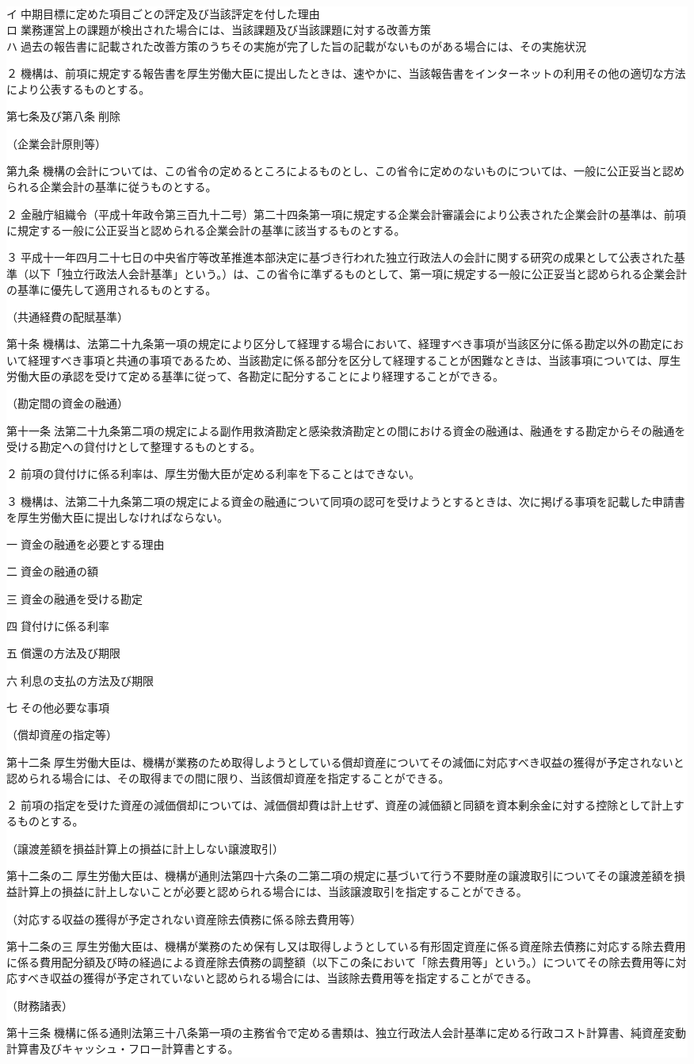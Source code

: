 イ 中期目標に定めた項目ごとの評定及び当該評定を付した理由  
ロ 業務運営上の課題が検出された場合には、当該課題及び当該課題に対する改善方策  
ハ 過去の報告書に記載された改善方策のうちその実施が完了した旨の記載がないものがある場合には、その実施状況  
  
２ 機構は、前項に規定する報告書を厚生労働大臣に提出したときは、速やかに、当該報告書をインターネットの利用その他の適切な方法により公表するものとする。

第七条及び第八条 削除

（企業会計原則等）

第九条 機構の会計については、この省令の定めるところによるものとし、この省令に定めのないものについては、一般に公正妥当と認められる企業会計の基準に従うものとする。

２ 金融庁組織令（平成十年政令第三百九十二号）第二十四条第一項に規定する企業会計審議会により公表された企業会計の基準は、前項に規定する一般に公正妥当と認められる企業会計の基準に該当するものとする。

３ 平成十一年四月二十七日の中央省庁等改革推進本部決定に基づき行われた独立行政法人の会計に関する研究の成果として公表された基準（以下「独立行政法人会計基準」という。）は、この省令に準ずるものとして、第一項に規定する一般に公正妥当と認められる企業会計の基準に優先して適用されるものとする。

（共通経費の配賦基準）

第十条 機構は、法第二十九条第一項の規定により区分して経理する場合において、経理すべき事項が当該区分に係る勘定以外の勘定において経理すべき事項と共通の事項であるため、当該勘定に係る部分を区分して経理することが困難なときは、当該事項については、厚生労働大臣の承認を受けて定める基準に従って、各勘定に配分することにより経理することができる。

（勘定間の資金の融通）

第十一条 法第二十九条第二項の規定による副作用救済勘定と感染救済勘定との間における資金の融通は、融通をする勘定からその融通を受ける勘定への貸付けとして整理するものとする。

２ 前項の貸付けに係る利率は、厚生労働大臣が定める利率を下ることはできない。

３ 機構は、法第二十九条第二項の規定による資金の融通について同項の認可を受けようとするときは、次に掲げる事項を記載した申請書を厚生労働大臣に提出しなければならない。

一 資金の融通を必要とする理由

二 資金の融通の額

三 資金の融通を受ける勘定

四 貸付けに係る利率

五 償還の方法及び期限

六 利息の支払の方法及び期限

七 その他必要な事項

（償却資産の指定等）

第十二条 厚生労働大臣は、機構が業務のため取得しようとしている償却資産についてその減価に対応すべき収益の獲得が予定されないと認められる場合には、その取得までの間に限り、当該償却資産を指定することができる。

２ 前項の指定を受けた資産の減価償却については、減価償却費は計上せず、資産の減価額と同額を資本剰余金に対する控除として計上するものとする。

（譲渡差額を損益計算上の損益に計上しない譲渡取引）

第十二条の二 厚生労働大臣は、機構が通則法第四十六条の二第二項の規定に基づいて行う不要財産の譲渡取引についてその譲渡差額を損益計算上の損益に計上しないことが必要と認められる場合には、当該譲渡取引を指定することができる。

（対応する収益の獲得が予定されない資産除去債務に係る除去費用等）

第十二条の三 厚生労働大臣は、機構が業務のため保有し又は取得しようとしている有形固定資産に係る資産除去債務に対応する除去費用に係る費用配分額及び時の経過による資産除去債務の調整額（以下この条において「除去費用等」という。）についてその除去費用等に対応すべき収益の獲得が予定されていないと認められる場合には、当該除去費用等を指定することができる。

（財務諸表）

第十三条 機構に係る通則法第三十八条第一項の主務省令で定める書類は、独立行政法人会計基準に定める行政コスト計算書、純資産変動計算書及びキャッシュ・フロー計算書とする。

